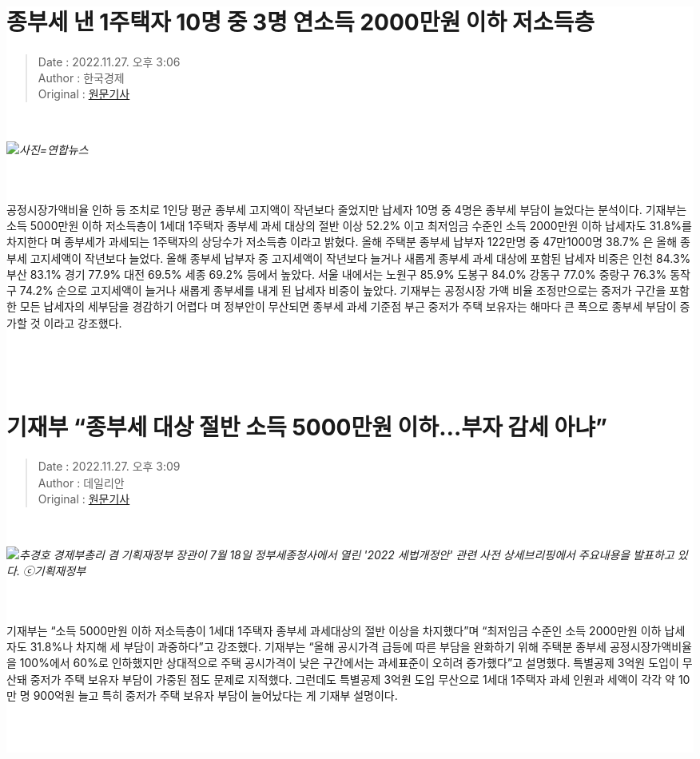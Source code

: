   
# 종부세 낸 1주택자 10명 중 3명 연소득 2000만원 이하 저소득층  
  
> Date : 2022.11.27. 오후 3:06  
> Author : 한국경제  
> Original : [원문기사](https://n.news.naver.com/mnews/article/015/0004780259?sid=101)  
<br/>  
  
<img src="https://imgnews.pstatic.net/image/015/2022/11/27/0004780259_001_20221127150601036.jpg?type=w647" id="img1"></img><em class="img_desc">사진=연합뉴스</em>  
<br/><br/>  
  
공정시장가액비율 인하 등 조치로 1인당 평균 종부세 고지액이 작년보다 줄었지만 납세자 10명 중 4명은 종부세 부담이 늘었다는 분석이다.
기재부는 소득 5000만원 이하 저소득층이 1세대 1주택자 종부세 과세 대상의 절반 이상 52.2% 이고 최저임금 수준인 소득 2000만원 이하 납세자도 31.8%를 차지한다 며 종부세가 과세되는 1주택자의 상당수가 저소득층 이라고 밝혔다.
올해 주택분 종부세 납부자 122만명 중 47만1000명 38.7% 은 올해 종부세 고지세액이 작년보다 늘었다.
올해 종부세 납부자 중 고지세액이 작년보다 늘거나 새롭게 종부세 과세 대상에 포함된 납세자 비중은 인천 84.3% 부산 83.1% 경기 77.9% 대전 69.5% 세종 69.2% 등에서 높았다.
서울 내에서는 노원구 85.9% 도봉구 84.0% 강동구 77.0% 중랑구 76.3% 동작구 74.2% 순으로 고지세액이 늘거나 새롭게 종부세를 내게 된 납세자 비중이 높았다.
기재부는 공정시장 가액 비율 조정만으로는 중저가 구간을 포함한 모든 납세자의 세부담을 경감하기 어렵다 며 정부안이 무산되면 종부세 과세 기준점 부근 중저가 주택 보유자는 해마다 큰 폭으로 종부세 부담이 증가할 것 이라고 강조했다.  
<br/><br/><br/>  

  
# 기재부 “종부세 대상 절반 소득 5000만원 이하…부자 감세 아냐”  
  
> Date : 2022.11.27. 오후 3:09  
> Author : 데일리안  
> Original : [원문기사](https://n.news.naver.com/mnews/article/119/0002661739?sid=101)  
<br/>  
  
<img src="https://imgnews.pstatic.net/image/119/2022/11/27/0002661739_001_20221127150901258.jpeg?type=w647" id="img1"></img><em class="img_desc">추경호 경제부총리 겸 기획재정부 장관이 7월 18일 정부세종청사에서 열린 '2022 세법개정안' 관련 사전 상세브리핑에서 주요내용을 발표하고 있다. ⓒ기획재정부</em>  
<br/><br/>  
  
기재부는 “소득 5000만원 이하 저소득층이 1세대 1주택자 종부세 과세대상의 절반 이상을 차지했다”며 “최저임금 수준인 소득 2000만원 이하 납세자도 31.8%나 차지해 세 부담이 과중하다”고 강조했다.
기재부는 “올해 공시가격 급등에 따른 부담을 완화하기 위해 주택분 종부세 공정시장가액비율을 100%에서 60%로 인하했지만 상대적으로 주택 공시가격이 낮은 구간에서는 과세표준이 오히려 증가했다”고 설명했다.
특별공제 3억원 도입이 무산돼 중저가 주택 보유자 부담이 가중된 점도 문제로 지적했다.
그런데도 특별공제 3억원 도입 무산으로 1세대 1주택자 과세 인원과 세액이 각각 약 10만 명 900억원 늘고 특히 중저가 주택 보유자 부담이 늘어났다는 게 기재부 설명이다.  
<br/><br/><br/>  

